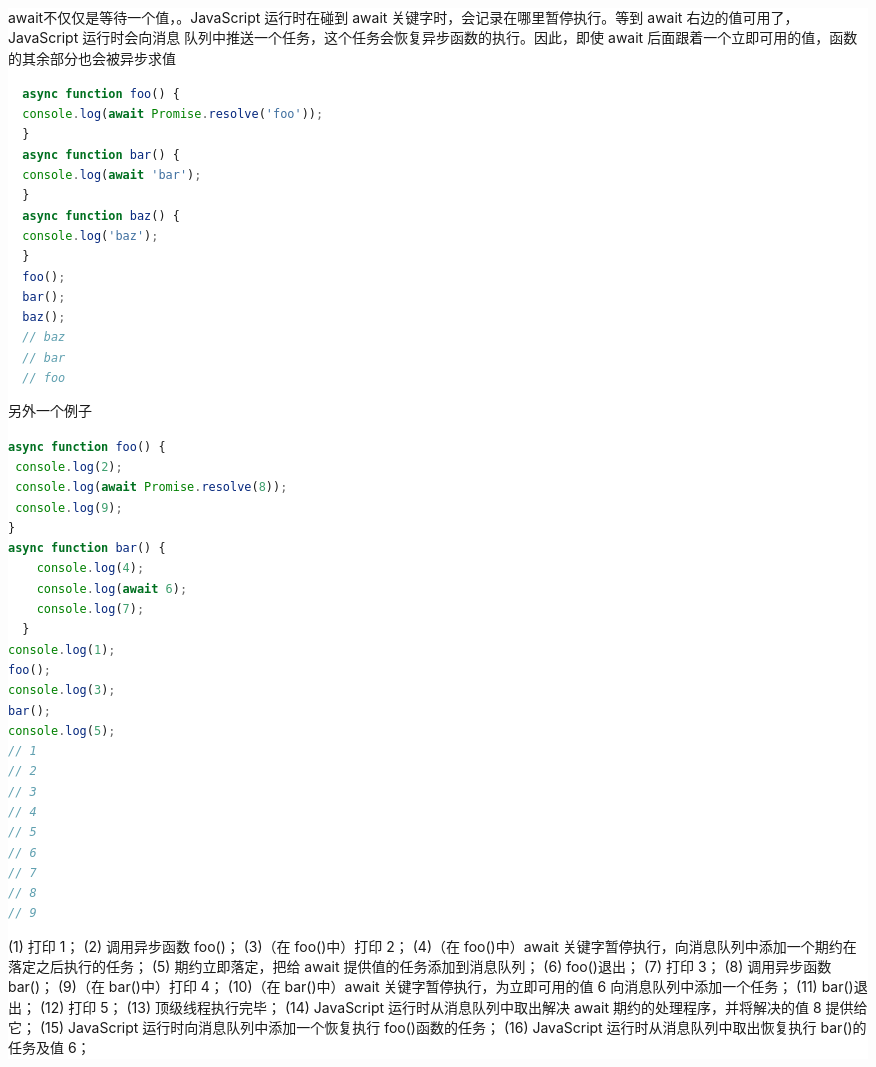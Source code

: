 await不仅仅是等待一个值，。JavaScript 运行时在碰到 await 关键字时，会记录在哪里暂停执行。等到 await 右边的值可用了，JavaScript 运行时会向消息
队列中推送一个任务，这个任务会恢复异步函数的执行。因此，即使 await 后面跟着一个立即可用的值，函数的其余部分也会被异步求值

```javascript
  async function foo() { 
  console.log(await Promise.resolve('foo')); 
  } 
  async function bar() { 
  console.log(await 'bar'); 
  } 
  async function baz() { 
  console.log('baz'); 
  } 
  foo(); 
  bar(); 
  baz(); 
  // baz 
  // bar 
  // foo
```

另外一个例子

```javascript
async function foo() { 
 console.log(2); 
 console.log(await Promise.resolve(8)); 
 console.log(9); 
} 
async function bar() { 
    console.log(4); 
    console.log(await 6); 
    console.log(7); 
  } 
console.log(1); 
foo(); 
console.log(3); 
bar(); 
console.log(5); 
// 1 
// 2 
// 3 
// 4 
// 5 
// 6 
// 7 
// 8 
// 9 
```

(1) 打印 1；
(2) 调用异步函数 foo()；
(3)（在 foo()中）打印 2；
(4)（在 foo()中）await 关键字暂停执行，向消息队列中添加一个期约在落定之后执行的任务；
(5) 期约立即落定，把给 await 提供值的任务添加到消息队列；
(6) foo()退出；
(7) 打印 3；
(8) 调用异步函数 bar()；
(9)（在 bar()中）打印 4；
(10)（在 bar()中）await 关键字暂停执行，为立即可用的值 6 向消息队列中添加一个任务；
(11) bar()退出；
(12) 打印 5；
(13) 顶级线程执行完毕；
(14) JavaScript 运行时从消息队列中取出解决 await 期约的处理程序，并将解决的值 8 提供给它；
(15) JavaScript 运行时向消息队列中添加一个恢复执行 foo()函数的任务；
(16) JavaScript 运行时从消息队列中取出恢复执行 bar()的任务及值 6；
